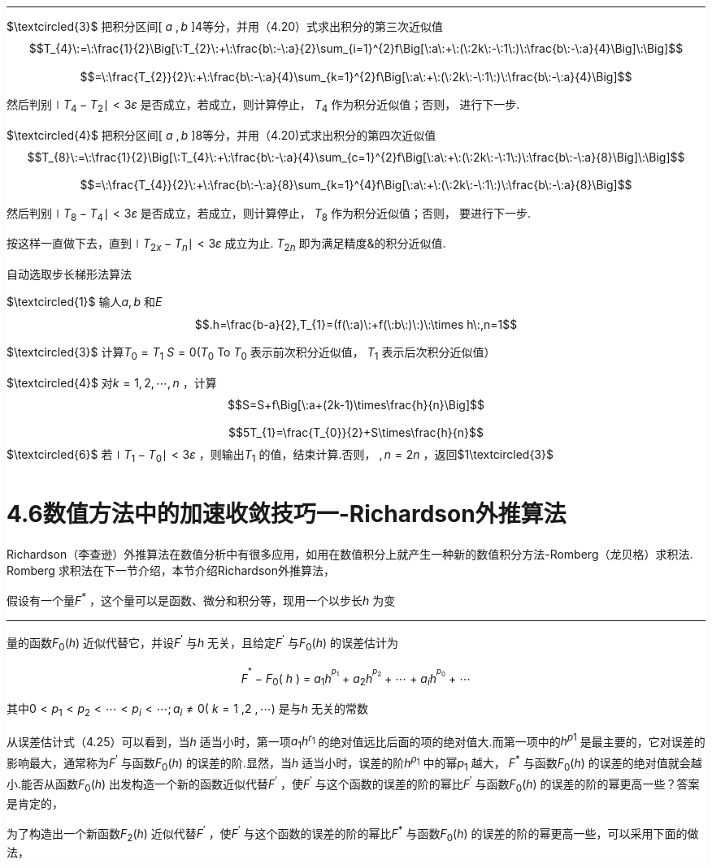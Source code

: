------------------------------------------------------------------

$\textcircled{3}$ 把积分区间[ $a$ $, b$ ]4等分，并用（4.20）式求出积分的第三次近似值
$$T_{4}\:=\:\frac{1}{2}\Big[\:T_{2}\:+\:\frac{b\:-\:a}{2}\sum_{i=1}^{2}f\Big[\:a\:+\:(\:2k\:-\:1\:)\:\frac{b\:-\:a}{4}\Big]\:\Big]$$

$$=\:\frac{T_{2}}{2}\:+\:\frac{b\:-\:a}{4}\sum_{k=1}^{2}f\Big[\:a\:+\:(\:2k\:-\:1\:)\:\frac{b\:-\:a}{4}\Big]$$

然后判别$\mid T_{4}-T_{2}\mid<3\varepsilon$ 是否成立，若成立，则计算停止， $T_{4}$ 作为积分近似值；否则， 进行下一步.

$\textcircled{4}$ 把积分区间[ $a$ $, b$ ]8等分，并用（4.20)式求出积分的第四次近似值
$$T_{8}\:=\:\frac{1}{2}\Big[\:T_{4}\:+\:\frac{b\:-\:a}{4}\sum_{c=1}^{2}f\Big[\:a\:+\:(\:2k\:-\:1\:)\:\frac{b\:-\:a}{8}\Big]\:\Big]$$

$$=\:\frac{T_{4}}{2}\:+\:\frac{b\:-\:a}{8}\sum_{k=1}^{4}f\Big[\:a\:+\:(\:2k\:-\:1\:)\:\frac{b\:-\:a}{8}\Big]$$

然后判别$\mid T_{8}-T_{4}\mid<3\varepsilon$ 是否成立，若成立，则计算停止， $T_{8}$ 作为积分近似值；否则， 要进行下一步.

按这样一直做下去，直到$\mid T_{2x}-T_{n}\mid<3\varepsilon$ 成立为止. $T_{2n}$ 即为满足精度&的积分近似值.

自动选取步长梯形法算法

$\textcircled{1}$ 输人$a,b$ 和$E$
$$.h=\frac{b-a}{2},T_{1}=(f(\:a)\:+f(\:b\:)\:)\:\times h\:,n=1$$

$\textcircled{3}$ 计算$T_{0}=T_{1}$ $S=0(T_{0}$ To $T_{0}$ 表示前次积分近似值， $T_{1}$ 表示后次积分近似值）

$\textcircled{4}$ 对$k=1,2,\cdots,n$ ，计算
$$S=S+f\Big[\:a+(2k-1)\times\frac{h}{n}\Big]$$

$$5T_{1}=\frac{T_{0}}{2}+S\times\frac{h}{n}$$
$\textcircled{6}$ 若$\mid T_{1}-T_{0}\mid<3\varepsilon$ ，则输出$T_{1}$ 的值，结束计算.否则， $,n=2n$ ，返回$1\textcircled{3}$

# 4.6数值方法中的加速收敛技巧一-Richardson外推算法

Richardson（李查逊）外推算法在数值分析中有很多应用，如用在数值积分上就产生一种新的数值积分方法-Romberg（龙贝格）求积法. Romberg 求积法在下一节介绍，本节介绍Richardson外推算法，

假设有一个量$F^{*}$ ，这个量可以是函数、微分和积分等，现用一个以步长$h$ 为变

------------------------------------------------------------------

量的函数$F_0(h)$ 近似代替它，并设$F^{\prime}$ 与$h$ 无关，且给定$F^{\prime}$ 与$F_0(h)$ 的误差估计为

$$F^{^*}\:-\:F_{0}(\:h\:)\:=\:a_{1}h^{^{p_{1}}}\:+\:a_{2}h^{^{p_{2}}}\:+\:\cdots\:+\:a_{i}h^{^{p_{0}}}\:+\:\cdots $$

其中$0< p_{1}< p_{2}< \cdots < p_{i}< \cdots ; a_{i}\neq 0($ $k= 1$ ,2 $, \cdots )$ 是与$h$ 无关的常数

从误差估计式（4.25）可以看到，当$h$ 适当小时，第一项$a_1h^{r_1}$ 的绝对值远比后面的项的绝对值大.而第一项中的$h^{p1}$ 是最主要的，它对误差的影响最大，通常称为$F^{\prime}$ 与函数$F_0(h)$ 的误差的阶.显然，当$h$ 适当小时，误差的阶$h^{\rho_1}$ 中的幂$p_1$ 越大， $F^{*}$ 与函数$F_0(h)$ 的误差的绝对值就会越小.能否从函数$F_0\left(h\right)$ 出发构造一个新的函数近似代替$F^{\prime}$ ，使$F^{\prime}$ 与这个函数的误差的阶的幂比$F^{\prime}$ 与函数$F_0(h)$ 的误差的阶的幂更高一些？答案是肯定的，

为了构造出一个新函数$F_2(h)$ 近似代替$F^{\prime}$ ，使$F^{\prime}$ 与这个函数的误差的阶的幂比$F^{*}$ 与函数$F_0(h)$ 的误差的阶的幂更高一些，可以采用下面的做法，
